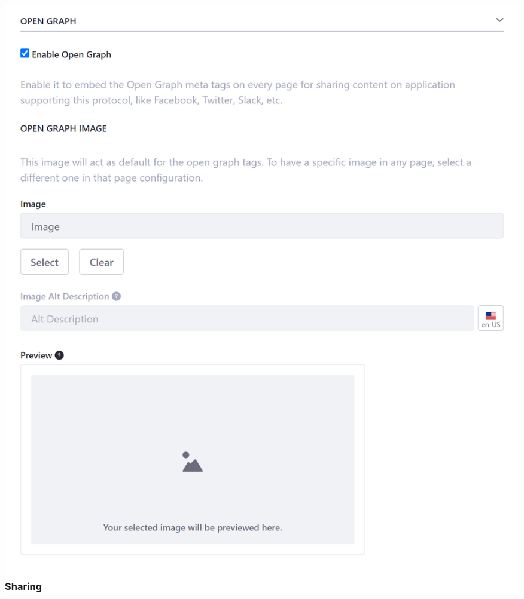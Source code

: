 ![You can enable or disable Open Graph, define image meta tags, and see an image preview.](./site-settings-ui-reference/images/08.png)

### Sharing

